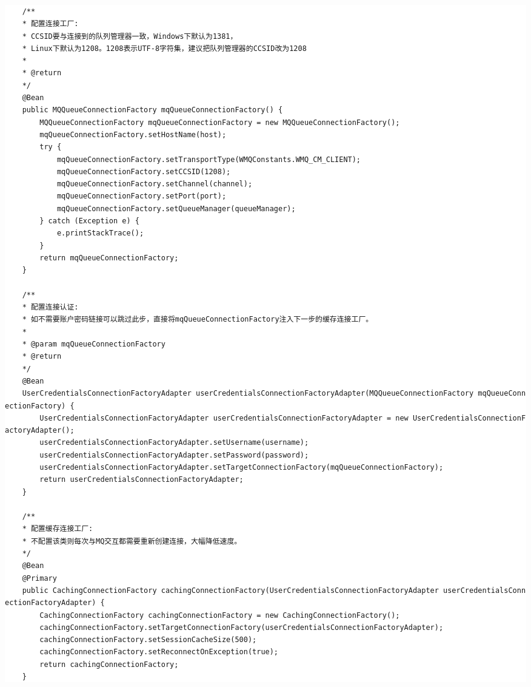         /**
        * 配置连接工厂:
        * CCSID要与连接到的队列管理器一致，Windows下默认为1381，
        * Linux下默认为1208。1208表示UTF-8字符集，建议把队列管理器的CCSID改为1208
        *
        * @return
        */
        @Bean
        public MQQueueConnectionFactory mqQueueConnectionFactory() {
            MQQueueConnectionFactory mqQueueConnectionFactory = new MQQueueConnectionFactory();
            mqQueueConnectionFactory.setHostName(host);
            try {
                mqQueueConnectionFactory.setTransportType(WMQConstants.WMQ_CM_CLIENT);
                mqQueueConnectionFactory.setCCSID(1208);
                mqQueueConnectionFactory.setChannel(channel);
                mqQueueConnectionFactory.setPort(port);
                mqQueueConnectionFactory.setQueueManager(queueManager);
            } catch (Exception e) {
                e.printStackTrace();
            }
            return mqQueueConnectionFactory;
        }

        /**
        * 配置连接认证:
        * 如不需要账户密码链接可以跳过此步，直接将mqQueueConnectionFactory注入下一步的缓存连接工厂。
        *
        * @param mqQueueConnectionFactory
        * @return
        */
        @Bean
        UserCredentialsConnectionFactoryAdapter userCredentialsConnectionFactoryAdapter(MQQueueConnectionFactory mqQueueConnectionFactory) {
            UserCredentialsConnectionFactoryAdapter userCredentialsConnectionFactoryAdapter = new UserCredentialsConnectionFactoryAdapter();
            userCredentialsConnectionFactoryAdapter.setUsername(username);
            userCredentialsConnectionFactoryAdapter.setPassword(password);
            userCredentialsConnectionFactoryAdapter.setTargetConnectionFactory(mqQueueConnectionFactory);
            return userCredentialsConnectionFactoryAdapter;
        }

        /**
        * 配置缓存连接工厂:
        * 不配置该类则每次与MQ交互都需要重新创建连接，大幅降低速度。
        */
        @Bean
        @Primary
        public CachingConnectionFactory cachingConnectionFactory(UserCredentialsConnectionFactoryAdapter userCredentialsConnectionFactoryAdapter) {
            CachingConnectionFactory cachingConnectionFactory = new CachingConnectionFactory();
            cachingConnectionFactory.setTargetConnectionFactory(userCredentialsConnectionFactoryAdapter);
            cachingConnectionFactory.setSessionCacheSize(500);
            cachingConnectionFactory.setReconnectOnException(true);
            return cachingConnectionFactory;
        }
